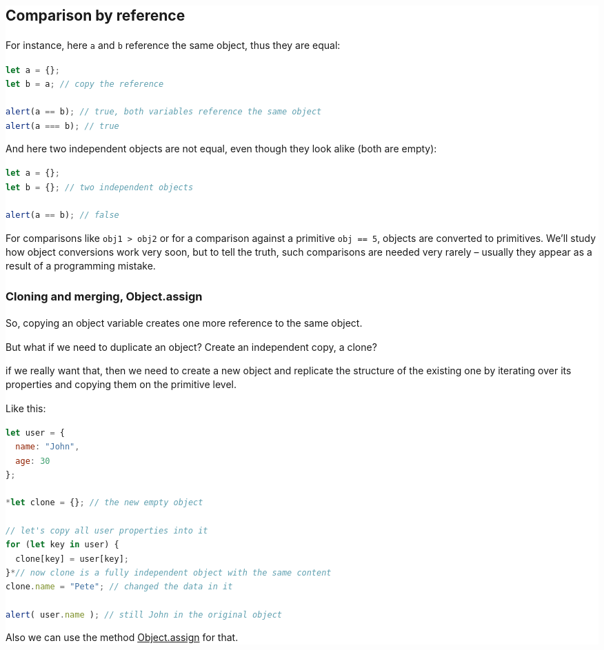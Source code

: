 ## Comparison by reference

For instance, here `a` and `b` reference the same object, thus they are equal:

```jsx
let a = {};
let b = a; // copy the reference

alert(a == b); // true, both variables reference the same object
alert(a === b); // true
```

And here two independent objects are not equal, even though they look alike (both are empty):

```jsx
let a = {};
let b = {}; // two independent objects

alert(a == b); // false
```

For comparisons like `obj1 > obj2` or for a comparison against a primitive `obj == 5`, objects are converted to primitives. We’ll study how object conversions work very soon, but to tell the truth, such comparisons are needed very rarely – usually they appear as a result of a programming mistake.

### Cloning and merging, Object.assign

So, copying an object variable creates one more reference to the same object.

But what if we need to duplicate an object? Create an independent copy, a clone?

if we really want that, then we need to create a new object and replicate the structure of the existing one by iterating over its properties and copying them on the primitive level.

Like this:

```jsx
let user = {
  name: "John",
  age: 30
};

*let clone = {}; // the new empty object

// let's copy all user properties into it
for (let key in user) {
  clone[key] = user[key];
}*// now clone is a fully independent object with the same content
clone.name = "Pete"; // changed the data in it

alert( user.name ); // still John in the original object
```

Also we can use the method [Object.assign](https://developer.mozilla.org/en-US/docs/Web/JavaScript/Reference/Global_Objects/Object/assign) for that.
